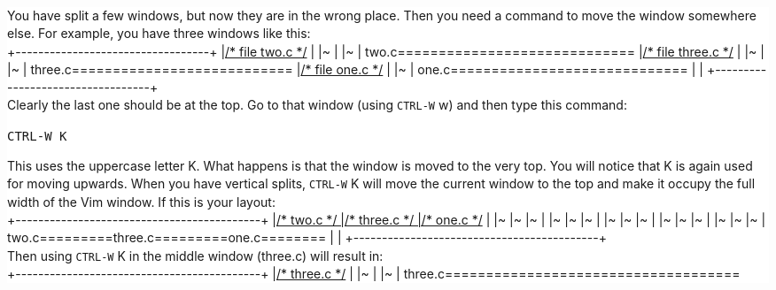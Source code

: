 <div class="old-help-para">You have split a few windows, but now they are in the wrong place.  Then you
need a command to move the window somewhere else.  For example, you have three
windows like this:</div>
<div class="old-help-para">	+----------------------------------+
	|<a class="parse-error" target="_blank" title="Report bug... (parse error)" href="https://github.com/neovim/tree-sitter-vimdoc/issues/new?labels=bug&amp;title=parse+error%3A+usr_08.txt+&amp;body=Found+%60tree-sitter-vimdoc%60+parse+error+at%3A+https://neovim.io/doc/user/usr_08.html%0D%0DContext%3A%0D%0D%60%60%60%0Dwindows%20like%20this%3A%0A%0A%09%2B----------------------------------%2B%0A%09%7C%2F%2A%20file%20two.c%20%2A%2F%09%09%20%20%20%7C%0A%09%7C~%09%09%09%09%20%20%20%7C%0A%09%7C~%09%09%09%09%20%20%20%7C%0A%09%7Ctwo.c%3D%3D%3D%3D%3D%3D%3D%3D%3D%3D%3D%3D%3D%3D%3D%3D%3D%3D%3D%3D%3D%3D%3D%3D%3D%3D%3D%3D%3D%7C%0D%60%60%60">/* file two.c */</a>		   |
	|~				   |
	|~				   |
two.c=============================
	|<a class="parse-error" target="_blank" title="Report bug... (parse error)" href="https://github.com/neovim/tree-sitter-vimdoc/issues/new?labels=bug&amp;title=parse+error%3A+usr_08.txt+&amp;body=Found+%60tree-sitter-vimdoc%60+parse+error+at%3A+https://neovim.io/doc/user/usr_08.html%0D%0DContext%3A%0D%0D%60%60%60%0D%09%7C~%09%09%09%09%20%20%20%7C%0A%09%7C~%09%09%09%09%20%20%20%7C%0A%09%7Ctwo.c%3D%3D%3D%3D%3D%3D%3D%3D%3D%3D%3D%3D%3D%3D%3D%3D%3D%3D%3D%3D%3D%3D%3D%3D%3D%3D%3D%3D%3D%7C%0A%09%7C%2F%2A%20file%20three.c%20%2A%2F%09%09%20%20%20%7C%0A%09%7C~%09%09%09%09%20%20%20%7C%0A%09%7C~%09%09%09%09%20%20%20%7C%0A%09%7Cthree.c%3D%3D%3D%3D%3D%3D%3D%3D%3D%3D%3D%3D%3D%3D%3D%3D%3D%3D%3D%3D%3D%3D%3D%3D%3D%3D%3D%7C%0D%60%60%60">/* file three.c */</a>		   |
	|~				   |
	|~				   |
three.c===========================
	|<a class="parse-error" target="_blank" title="Report bug... (parse error)" href="https://github.com/neovim/tree-sitter-vimdoc/issues/new?labels=bug&amp;title=parse+error%3A+usr_08.txt+&amp;body=Found+%60tree-sitter-vimdoc%60+parse+error+at%3A+https://neovim.io/doc/user/usr_08.html%0D%0DContext%3A%0D%0D%60%60%60%0D%09%7C~%09%09%09%09%20%20%20%7C%0A%09%7C~%09%09%09%09%20%20%20%7C%0A%09%7Cthree.c%3D%3D%3D%3D%3D%3D%3D%3D%3D%3D%3D%3D%3D%3D%3D%3D%3D%3D%3D%3D%3D%3D%3D%3D%3D%3D%3D%7C%0A%09%7C%2F%2A%20file%20one.c%20%2A%2F%09%09%20%20%20%7C%0A%09%7C~%09%09%09%09%20%20%20%7C%0A%09%7Cone.c%3D%3D%3D%3D%3D%3D%3D%3D%3D%3D%3D%3D%3D%3D%3D%3D%3D%3D%3D%3D%3D%3D%3D%3D%3D%3D%3D%3D%3D%7C%0A%09%7C%09%09%09%09%20%20%20%7C%0D%60%60%60">/* file one.c */</a>		   |
	|~				   |
one.c=============================
	|				   |
	+----------------------------------+</div>
<div class="old-help-para">Clearly the last one should be at the top.  Go to that window (using <code>CTRL-W</code> w)
and then type this command:<pre>CTRL-W K</pre>
This uses the uppercase letter K.  What happens is that the window is moved to
the very top.  You will notice that K is again used for moving upwards.
   When you have vertical splits, <code>CTRL-W</code> K will move the current window to the
top and make it occupy the full width of the Vim window.  If this is your
layout:</div>
<div class="old-help-para">	+-------------------------------------------+
	|<a class="parse-error" target="_blank" title="Report bug... (parse error)" href="https://github.com/neovim/tree-sitter-vimdoc/issues/new?labels=bug&amp;title=parse+error%3A+usr_08.txt+&amp;body=Found+%60tree-sitter-vimdoc%60+parse+error+at%3A+https://neovim.io/doc/user/usr_08.html%0D%0DContext%3A%0D%0D%60%60%60%0Dlayout%3A%0A%0A%09%2B-------------------------------------------%2B%0A%09%7C%2F%2A%20two.c%20%2A%2F%20%20%7C%2F%2A%20three.c%20%2A%2F%20%20%7C%2F%2A%20one.c%20%2A%2F%20%20%7C%0A%09%7C~%09%20%20%20%20%20%20%7C~%09%20%20%20%20%20%20%7C~%09%20%20%20%20%7C%0A%09%7C~%09%20%20%20%20%20%20%7C~%09%20%20%20%20%20%20%7C~%09%20%20%20%20%7C%0A%09%7C~%09%20%20%20%20%20%20%7C~%09%20%20%20%20%20%20%7C~%09%20%20%20%20%7C%0D%60%60%60">/* two.c */  |/* three.c */  |/* one.c */</a>  |
	|~	      |~	      |~	    |
	|~	      |~	      |~	    |
	|~	      |~	      |~	    |
	|~	      |~	      |~	    |
	|~	      |~	      |~	    |
two.c=========three.c=========one.c========
	|					    |
	+-------------------------------------------+</div>
<div class="old-help-para">Then using <code>CTRL-W</code> K in the middle window (three.c) will result in:</div>
<div class="old-help-para">	+-------------------------------------------+
	|<a class="parse-error" target="_blank" title="Report bug... (parse error)" href="https://github.com/neovim/tree-sitter-vimdoc/issues/new?labels=bug&amp;title=parse+error%3A+usr_08.txt+&amp;body=Found+%60tree-sitter-vimdoc%60+parse+error+at%3A+https://neovim.io/doc/user/usr_08.html%0D%0DContext%3A%0D%0D%60%60%60%0DThen%20using%20CTRL-W%20K%20in%20the%20middle%20window%20(three.c)%20will%20result%20in%3A%0A%0A%09%2B-------------------------------------------%2B%0A%09%7C%2F%2A%20three.c%20%2A%2F%09%09%09%09%20%20%20%20%7C%0A%09%7C~%09%09%09%09%09%20%20%20%20%7C%0A%09%7C~%09%09%09%09%09%20%20%20%20%7C%0A%09%7Cthree.c%3D%3D%3D%3D%3D%3D%3D%3D%3D%3D%3D%3D%3D%3D%3D%3D%3D%3D%3D%3D%3D%3D%3D%3D%3D%3D%3D%3D%3D%3D%3D%3D%3D%3D%3D%3D%7C%0D%60%60%60">/* three.c */</a>				    |
	|~					    |
	|~					    |
three.c====================================